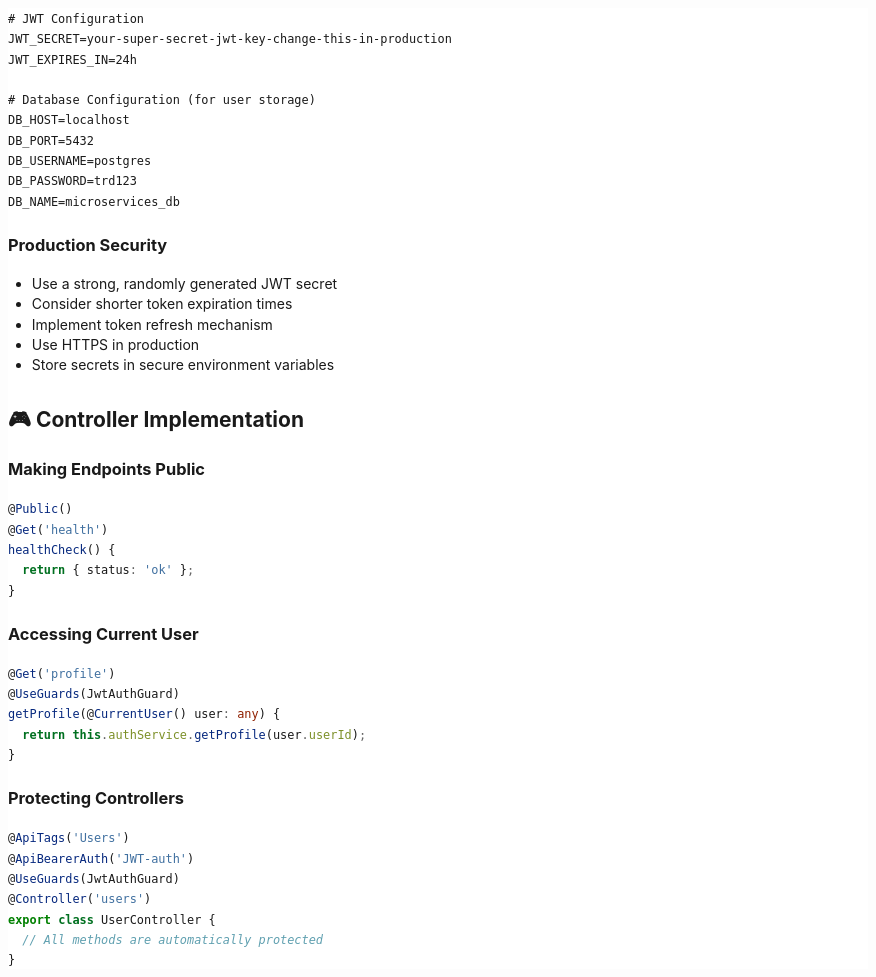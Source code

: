 ```env
# JWT Configuration
JWT_SECRET=your-super-secret-jwt-key-change-this-in-production
JWT_EXPIRES_IN=24h

# Database Configuration (for user storage)
DB_HOST=localhost
DB_PORT=5432
DB_USERNAME=postgres
DB_PASSWORD=trd123
DB_NAME=microservices_db
```

### **Production Security**
- Use a strong, randomly generated JWT secret
- Consider shorter token expiration times
- Implement token refresh mechanism
- Use HTTPS in production
- Store secrets in secure environment variables

## 🎮 Controller Implementation

### **Making Endpoints Public**

```typescript
@Public()
@Get('health')
healthCheck() {
  return { status: 'ok' };
}
```

### **Accessing Current User**

```typescript
@Get('profile')
@UseGuards(JwtAuthGuard)
getProfile(@CurrentUser() user: any) {
  return this.authService.getProfile(user.userId);
}
```

### **Protecting Controllers**

```typescript
@ApiTags('Users')
@ApiBearerAuth('JWT-auth')
@UseGuards(JwtAuthGuard)
@Controller('users')
export class UserController {
  // All methods are automatically protected
}
```
